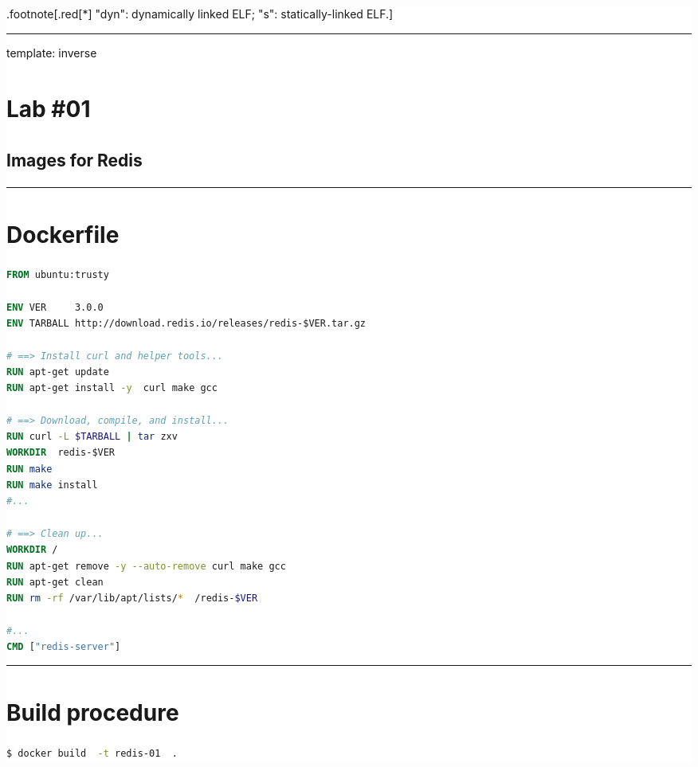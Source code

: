 

.footnote[.red[*] "dyn": dynamically linked ELF; "s": statically-linked ELF.]


---


template: inverse

# Lab #01
## Images for Redis


---

# Dockerfile

```dockerfile
FROM ubuntu:trusty

ENV VER     3.0.0
ENV TARBALL http://download.redis.io/releases/redis-$VER.tar.gz

# ==> Install curl and helper tools...
RUN apt-get update
RUN apt-get install -y  curl make gcc

# ==> Download, compile, and install...
RUN curl -L $TARBALL | tar zxv
WORKDIR  redis-$VER
RUN make
RUN make install
#...

# ==> Clean up...
WORKDIR /
RUN apt-get remove -y --auto-remove curl make gcc
RUN apt-get clean
RUN rm -rf /var/lib/apt/lists/*  /redis-$VER

#...
CMD ["redis-server"]
```

---

# Build procedure

```bash
$ docker build  -t redis-01  .
```
